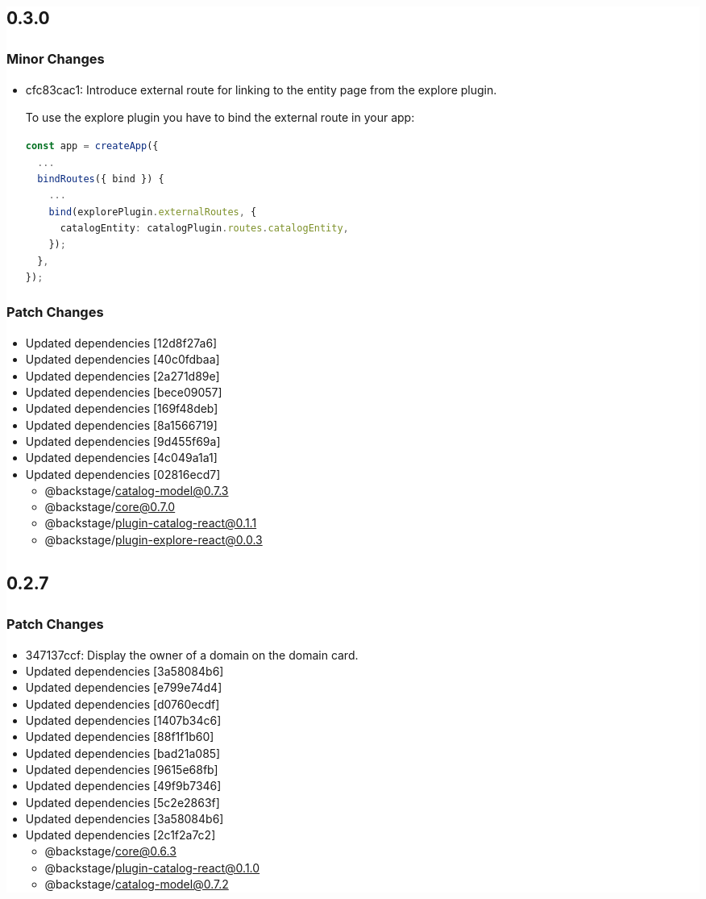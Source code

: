 ## 0.3.0

### Minor Changes

- cfc83cac1: Introduce external route for linking to the entity page from the explore plugin.

  To use the explore plugin you have to bind the external route in your app:

  ```typescript
  const app = createApp({
    ...
    bindRoutes({ bind }) {
      ...
      bind(explorePlugin.externalRoutes, {
        catalogEntity: catalogPlugin.routes.catalogEntity,
      });
    },
  });
  ```

### Patch Changes

- Updated dependencies [12d8f27a6]
- Updated dependencies [40c0fdbaa]
- Updated dependencies [2a271d89e]
- Updated dependencies [bece09057]
- Updated dependencies [169f48deb]
- Updated dependencies [8a1566719]
- Updated dependencies [9d455f69a]
- Updated dependencies [4c049a1a1]
- Updated dependencies [02816ecd7]
  - @backstage/catalog-model@0.7.3
  - @backstage/core@0.7.0
  - @backstage/plugin-catalog-react@0.1.1
  - @backstage/plugin-explore-react@0.0.3

## 0.2.7

### Patch Changes

- 347137ccf: Display the owner of a domain on the domain card.
- Updated dependencies [3a58084b6]
- Updated dependencies [e799e74d4]
- Updated dependencies [d0760ecdf]
- Updated dependencies [1407b34c6]
- Updated dependencies [88f1f1b60]
- Updated dependencies [bad21a085]
- Updated dependencies [9615e68fb]
- Updated dependencies [49f9b7346]
- Updated dependencies [5c2e2863f]
- Updated dependencies [3a58084b6]
- Updated dependencies [2c1f2a7c2]
  - @backstage/core@0.6.3
  - @backstage/plugin-catalog-react@0.1.0
  - @backstage/catalog-model@0.7.2
